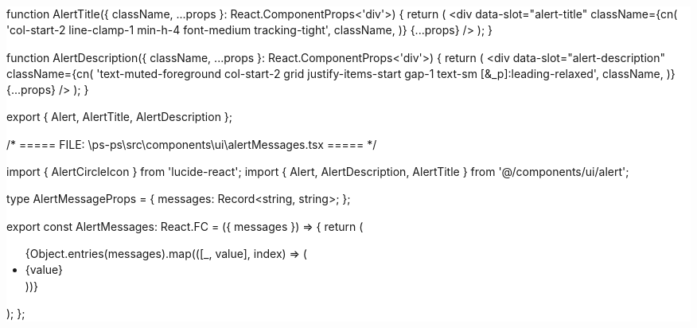 function AlertTitle({ className, ...props }: React.ComponentProps<'div'>) {
	return (
		<div
			data-slot="alert-title"
			className={cn(
				'col-start-2 line-clamp-1 min-h-4 font-medium tracking-tight',
				className,
			)}
			{...props}
		/>
	);
}

function AlertDescription({
	className,
	...props
}: React.ComponentProps<'div'>) {
	return (
		<div
			data-slot="alert-description"
			className={cn(
				'text-muted-foreground col-start-2 grid justify-items-start gap-1 text-sm [&_p]:leading-relaxed',
				className,
			)}
			{...props}
		/>
	);
}

export { Alert, AlertTitle, AlertDescription };



/* ===== FILE: \ps-ps\src\components\ui\alertMessages.tsx ===== */

import { AlertCircleIcon } from 'lucide-react';
import { Alert, AlertDescription, AlertTitle } from '@/components/ui/alert';

type AlertMessageProps = {
	messages: Record<string, string>;
};

export const AlertMessages: React.FC<AlertMessageProps> = ({ messages }) => {
	return (
		<Alert variant="destructive">
			<AlertCircleIcon />
			<AlertTitle />
			<AlertDescription>
				<ul className="list-disc pl-4 space-y-1">
					{Object.entries(messages).map(([_, value], index) => (
						<li key={index}>{value}</li>
					))}
				</ul>
			</AlertDescription>
		</Alert>
	);
};
